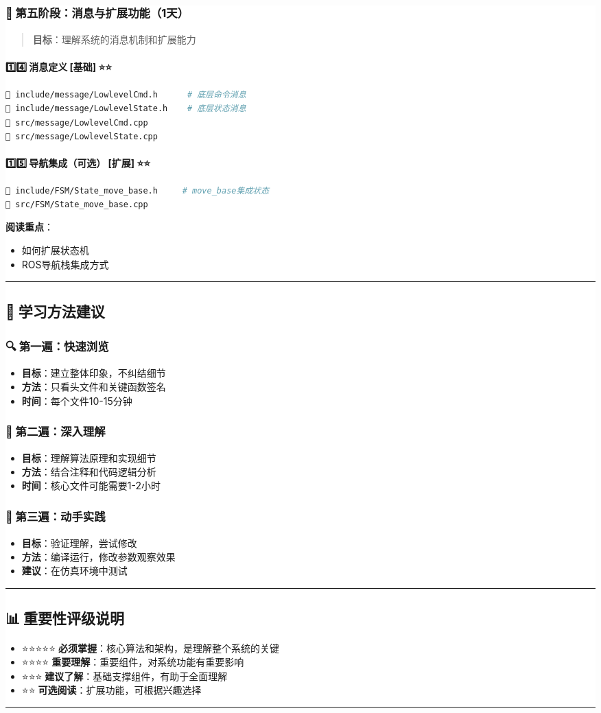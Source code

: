 
### 🔌 第五阶段：消息与扩展功能（1天）

> **目标**：理解系统的消息机制和扩展能力

#### 1️⃣4️⃣ 消息定义 **[基础]** ⭐⭐
```bash
📄 include/message/LowlevelCmd.h      # 底层命令消息
📄 include/message/LowlevelState.h    # 底层状态消息
📄 src/message/LowlevelCmd.cpp
📄 src/message/LowlevelState.cpp
```

#### 1️⃣5️⃣ 导航集成（可选） **[扩展]** ⭐⭐
```bash
📄 include/FSM/State_move_base.h     # move_base集成状态
📄 src/FSM/State_move_base.cpp
```
**阅读重点**：
- 如何扩展状态机
- ROS导航栈集成方式

---

## 📝 学习方法建议

### 🔍 第一遍：快速浏览
- **目标**：建立整体印象，不纠结细节
- **方法**：只看头文件和关键函数签名
- **时间**：每个文件10-15分钟

### 🔬 第二遍：深入理解
- **目标**：理解算法原理和实现细节
- **方法**：结合注释和代码逻辑分析
- **时间**：核心文件可能需要1-2小时

### 🧪 第三遍：动手实践
- **目标**：验证理解，尝试修改
- **方法**：编译运行，修改参数观察效果
- **建议**：在仿真环境中测试

---

## 📊 重要性评级说明

- ⭐⭐⭐⭐⭐ **必须掌握**：核心算法和架构，是理解整个系统的关键
- ⭐⭐⭐⭐ **重要理解**：重要组件，对系统功能有重要影响  
- ⭐⭐⭐ **建议了解**：基础支撑组件，有助于全面理解
- ⭐⭐ **可选阅读**：扩展功能，可根据兴趣选择

---
